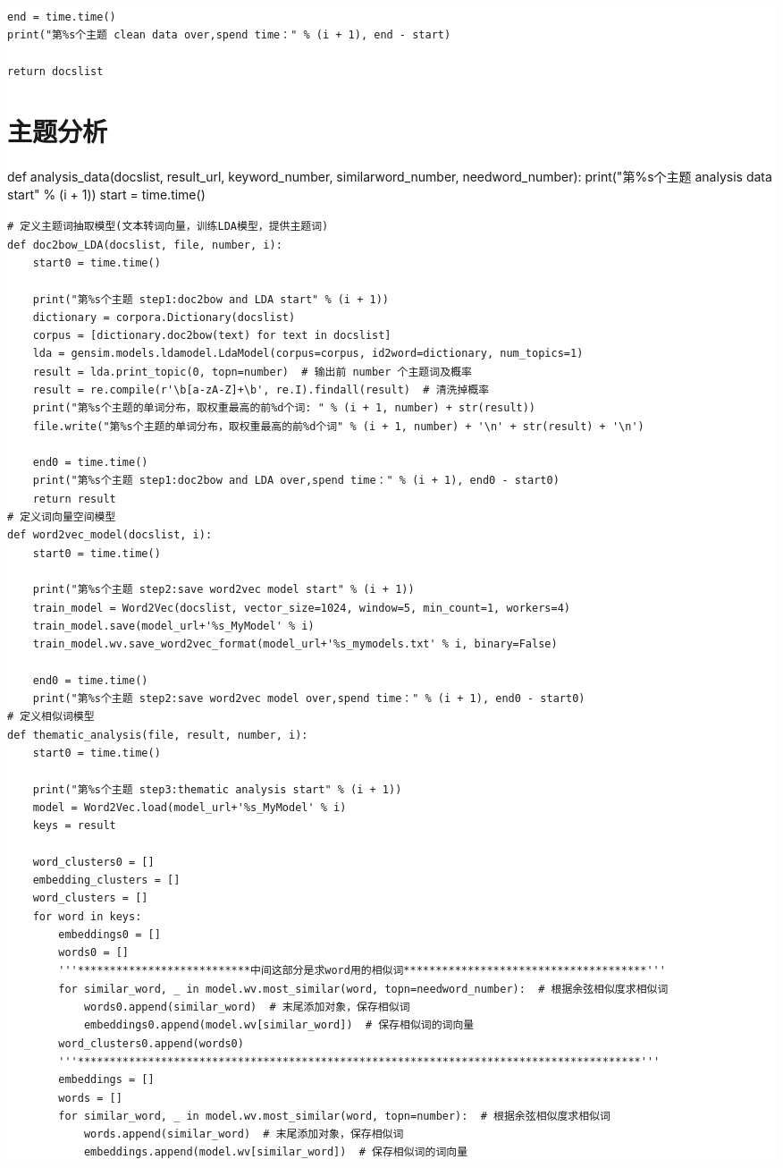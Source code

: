     end = time.time()
    print("第%s个主题 clean data over,spend time：" % (i + 1), end - start)

    return docslist
# 主题分析
def analysis_data(docslist, result_url, keyword_number, similarword_number, needword_number):
    print("第%s个主题 analysis data start" % (i + 1))
    start = time.time()

    # 定义主题词抽取模型(文本转词向量，训练LDA模型，提供主题词)
    def doc2bow_LDA(docslist, file, number, i):
        start0 = time.time()

        print("第%s个主题 step1:doc2bow and LDA start" % (i + 1))
        dictionary = corpora.Dictionary(docslist)
        corpus = [dictionary.doc2bow(text) for text in docslist]
        lda = gensim.models.ldamodel.LdaModel(corpus=corpus, id2word=dictionary, num_topics=1)
        result = lda.print_topic(0, topn=number)  # 输出前 number 个主题词及概率
        result = re.compile(r'\b[a-zA-Z]+\b', re.I).findall(result)  # 清洗掉概率
        print("第%s个主题的单词分布，取权重最高的前%d个词: " % (i + 1, number) + str(result))
        file.write("第%s个主题的单词分布，取权重最高的前%d个词" % (i + 1, number) + '\n' + str(result) + '\n')

        end0 = time.time()
        print("第%s个主题 step1:doc2bow and LDA over,spend time：" % (i + 1), end0 - start0)
        return result
    # 定义词向量空间模型
    def word2vec_model(docslist, i):
        start0 = time.time()

        print("第%s个主题 step2:save word2vec model start" % (i + 1))
        train_model = Word2Vec(docslist, vector_size=1024, window=5, min_count=1, workers=4)
        train_model.save(model_url+'%s_MyModel' % i)
        train_model.wv.save_word2vec_format(model_url+'%s_mymodels.txt' % i, binary=False)

        end0 = time.time()
        print("第%s个主题 step2:save word2vec model over,spend time：" % (i + 1), end0 - start0)
    # 定义相似词模型
    def thematic_analysis(file, result, number, i):
        start0 = time.time()

        print("第%s个主题 step3:thematic analysis start" % (i + 1))
        model = Word2Vec.load(model_url+'%s_MyModel' % i)
        keys = result

        word_clusters0 = []
        embedding_clusters = []
        word_clusters = []
        for word in keys:
            embeddings0 = []
            words0 = []
            '''***************************中间这部分是求word用的相似词**************************************'''
            for similar_word, _ in model.wv.most_similar(word, topn=needword_number):  # 根据余弦相似度求相似词
                words0.append(similar_word)  # 末尾添加对象，保存相似词
                embeddings0.append(model.wv[similar_word])  # 保存相似词的词向量
            word_clusters0.append(words0)
            '''****************************************************************************************'''
            embeddings = []
            words = []
            for similar_word, _ in model.wv.most_similar(word, topn=number):  # 根据余弦相似度求相似词
                words.append(similar_word)  # 末尾添加对象，保存相似词
                embeddings.append(model.wv[similar_word])  # 保存相似词的词向量